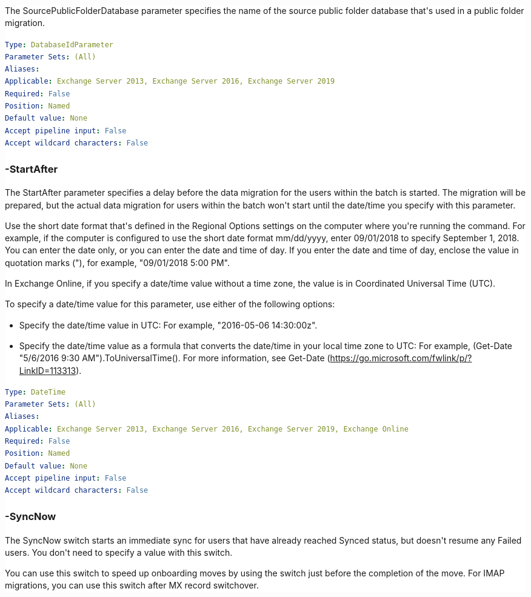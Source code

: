 The SourcePublicFolderDatabase parameter specifies the name of the source public folder database that's used in a public folder migration.

```yaml
Type: DatabaseIdParameter
Parameter Sets: (All)
Aliases:
Applicable: Exchange Server 2013, Exchange Server 2016, Exchange Server 2019
Required: False
Position: Named
Default value: None
Accept pipeline input: False
Accept wildcard characters: False
```

### -StartAfter
The StartAfter parameter specifies a delay before the data migration for the users within the batch is started. The migration will be prepared, but the actual data migration for users within the batch won't start until the date/time you specify with this parameter.

Use the short date format that's defined in the Regional Options settings on the computer where you're running the command. For example, if the computer is configured to use the short date format mm/dd/yyyy, enter 09/01/2018 to specify September 1, 2018. You can enter the date only, or you can enter the date and time of day. If you enter the date and time of day, enclose the value in quotation marks ("), for example, "09/01/2018 5:00 PM".

In Exchange Online, if you specify a date/time value without a time zone, the value is in Coordinated Universal Time (UTC).

To specify a date/time value for this parameter, use either of the following options:

- Specify the date/time value in UTC: For example, "2016-05-06 14:30:00z".

- Specify the date/time value as a formula that converts the date/time in your local time zone to UTC: For example, (Get-Date "5/6/2016 9:30 AM").ToUniversalTime(). For more information, see Get-Date (https://go.microsoft.com/fwlink/p/?LinkID=113313).

```yaml
Type: DateTime
Parameter Sets: (All)
Aliases:
Applicable: Exchange Server 2013, Exchange Server 2016, Exchange Server 2019, Exchange Online
Required: False
Position: Named
Default value: None
Accept pipeline input: False
Accept wildcard characters: False
```

### -SyncNow
The SyncNow switch starts an immediate sync for users that have already reached Synced status, but doesn't resume any Failed users. You don't need to specify a value with this switch.

You can use this switch to speed up onboarding moves by using the switch just before the completion of the move. For IMAP migrations, you can use this switch after MX record switchover.
